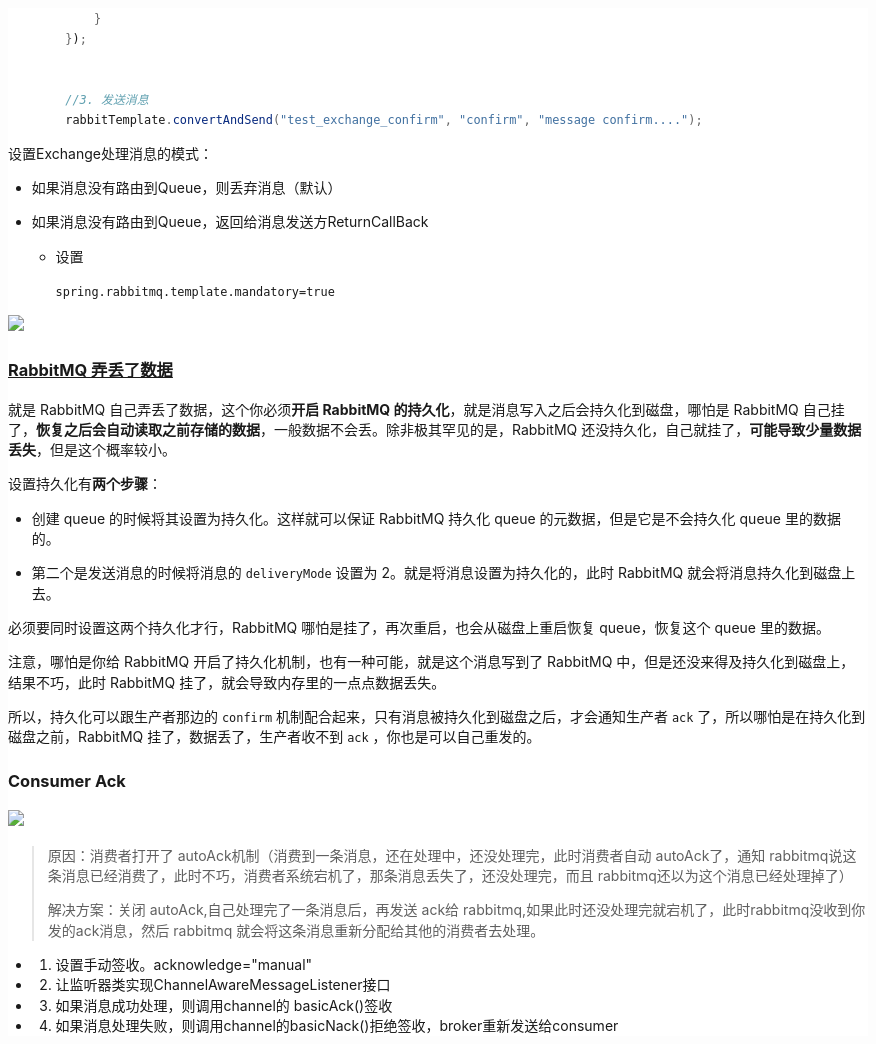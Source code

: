 ```java
            }
        });


        //3. 发送消息
        rabbitTemplate.convertAndSend("test_exchange_confirm", "confirm", "message confirm....");
```

设置Exchange处理消息的模式：

+ 如果消息没有路由到Queue，则丢弃消息（默认）  
* 如果消息没有路由到Queue，返回给消息发送方ReturnCallBack
  
  * 设置
    
    ```properties
    spring.rabbitmq.template.mandatory=true
    ```

![](https://markdown-m.oss-cn-hangzhou.aliyuncs.com/rabbitmq/30.png)

### [RabbitMQ 弄丢了数据](https://doocs.github.io/advanced-java/#/docs/high-concurrency/how-to-ensure-the-reliable-transmission-of-messages?id=rabbitmq-%e5%bc%84%e4%b8%a2%e4%ba%86%e6%95%b0%e6%8d%ae)

就是 RabbitMQ 自己弄丢了数据，这个你必须**开启 RabbitMQ 的持久化**，就是消息写入之后会持久化到磁盘，哪怕是 RabbitMQ 自己挂了，**恢复之后会自动读取之前存储的数据**，一般数据不会丢。除非极其罕见的是，RabbitMQ 还没持久化，自己就挂了，**可能导致少量数据丢失**，但是这个概率较小。

设置持久化有**两个步骤**：

- 创建 queue 的时候将其设置为持久化。这样就可以保证 RabbitMQ 持久化 queue 的元数据，但是它是不会持久化 queue 里的数据的。

- 第二个是发送消息的时候将消息的 `deliveryMode` 设置为 2。就是将消息设置为持久化的，此时 RabbitMQ 就会将消息持久化到磁盘上去。

必须要同时设置这两个持久化才行，RabbitMQ 哪怕是挂了，再次重启，也会从磁盘上重启恢复 queue，恢复这个 queue 里的数据。

注意，哪怕是你给 RabbitMQ 开启了持久化机制，也有一种可能，就是这个消息写到了 RabbitMQ 中，但是还没来得及持久化到磁盘上，结果不巧，此时 RabbitMQ 挂了，就会导致内存里的一点点数据丢失。

所以，持久化可以跟生产者那边的 `confirm` 机制配合起来，只有消息被持久化到磁盘之后，才会通知生产者 `ack` 了，所以哪怕是在持久化到磁盘之前，RabbitMQ 挂了，数据丢了，生产者收不到 `ack` ，你也是可以自己重发的。

### Consumer  Ack

![](https://markdown-m.oss-cn-hangzhou.aliyuncs.com/rabbitmq/31.png)

> 原因：消费者打开了 autoAck机制（消费到一条消息，还在处理中，还没处理完，此时消费者自动 autoAck了，通知 rabbitmq说这条消息已经消费了，此时不巧，消费者系统宕机了，那条消息丢失了，还没处理完，而且 rabbitmq还以为这个消息已经处理掉了）
> 
> 解决方案：关闭 autoAck,自己处理完了一条消息后，再发送 ack给 rabbitmq,如果此时还没处理完就宕机了，此时rabbitmq没收到你发的ack消息，然后 rabbitmq 就会将这条消息重新分配给其他的消费者去处理。

* 1. 设置手动签收。acknowledge="manual"  
* 2. 让监听器类实现ChannelAwareMessageListener接口  
* 3. 如果消息成功处理，则调用channel的 basicAck()签收  
* 4. 如果消息处理失败，则调用channel的basicNack()拒绝签收，broker重新发送给consumer
